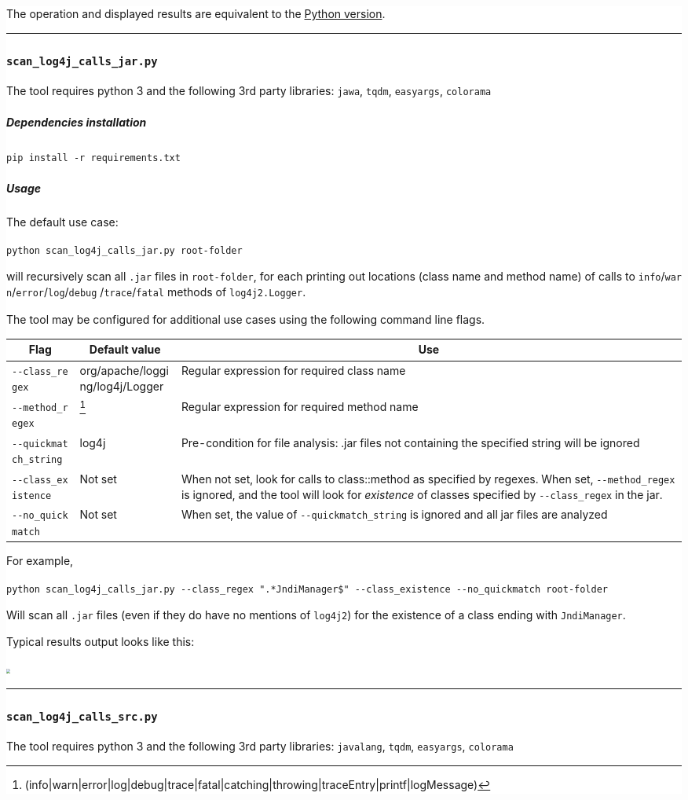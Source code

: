 The operation and displayed results are equivalent to the [Python version](#scan_log4j_versionspy).

------

### `scan_log4j_calls_jar.py`

The tool requires python 3 and the following 3rd party libraries: `jawa`, `tqdm`, `easyargs`, `colorama`

##### Dependencies installation

```
pip install -r requirements.txt
```

##### Usage

The default use case:

```
python scan_log4j_calls_jar.py root-folder
```

will recursively scan all `.jar` files in `root-folder`, for each printing out locations (class name and method name) of calls to `info`/`warn`/`error`/`log`/`debug` /`trace`/`fatal` methods of `log4j2.Logger`. 

The tool may be configured for additional use cases using the following command line flags.

| Flag                  | Default value                                                | Use                                                          |
| --------------------- | ------------------------------------------------------------ | ------------------------------------------------------------ |
| `--class_regex`       | org/apache/logging/log4j/Logger                              | Regular expression for required class name                   |
| `--method_regex`      | [^1] | Regular expression for required method name                  |
| `--quickmatch_string` | log4j                                                        | Pre-condition for file analysis: .jar files not containing the specified string will be ignored |
| `--class_existence`   | Not set                                                      | When not set, look for calls to class::method as  specified by regexes. When set, `--method_regex` is ignored, and the tool will look for *existence* of classes specified by `--class_regex` in the jar. |
| `--no_quickmatch`     | Not set                                                      | When set, the value of `--quickmatch_string` is ignored and all jar files are analyzed |

For example, 

```
python scan_log4j_calls_jar.py --class_regex ".*JndiManager$" --class_existence --no_quickmatch root-folder
```

Will scan all `.jar` files (even if they do have no mentions of `log4j2`) for the existence of a class ending with `JndiManager`. 

Typical results output looks like this:

<img src="img/scan_log4j_jar.PNG" style="zoom:33%;" />

------

### `scan_log4j_calls_src.py`
The tool requires python 3 and the following 3rd party libraries: `javalang`, `tqdm`, `easyargs`, `colorama`


[^1]: (info&#124;warn&#124;error&#124;log&#124;debug&#124;trace&#124;fatal&#124;catching&#124;throwing&#124;traceEntry&#124;printf&#124;logMessage)